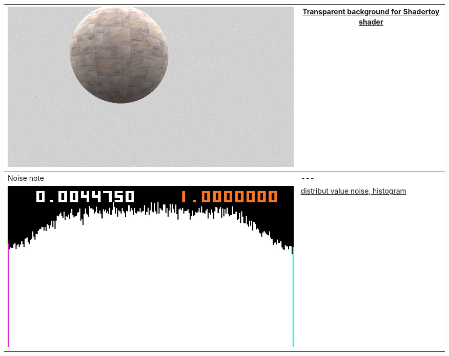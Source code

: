 | <img src="img/XljSRK.jpg" width="650" height="auto" /> | [Transparent background for Shadertoy shader](https://www.shadertoy.com/view/XljSRK) |
| --- | --- |
| Noise note | --- |
| <img src="img/7syfRd.jpg" width="650" height="auto" /> | [distribut value noise, histogram](https://www.shadertoy.com/view/7syfRd) |
